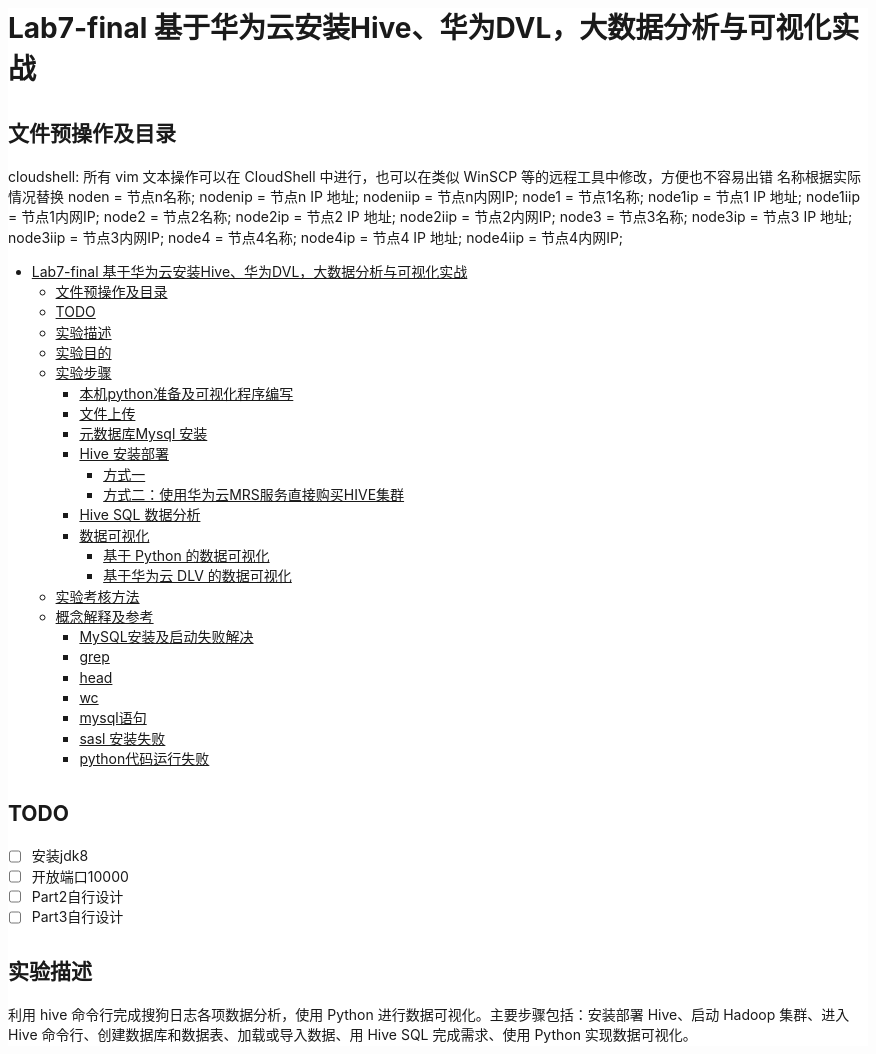 # Lab7-final 基于华为云安装Hive、华为DVL，大数据分析与可视化实战

## 文件预操作及目录

cloudshell: 所有 vim 文本操作可以在 CloudShell 中进行，也可以在类似 WinSCP 等的远程工具中修改，方便也不容易出错
名称根据实际情况替换
noden = 节点n名称; nodenip = 节点n IP 地址; nodeniip = 节点n内网IP;
node1 = 节点1名称; node1ip = 节点1 IP 地址; node1iip = 节点1内网IP;
node2 = 节点2名称; node2ip = 节点2 IP 地址; node2iip = 节点2内网IP;
node3 = 节点3名称; node3ip = 节点3 IP 地址; node3iip = 节点3内网IP;
node4 = 节点4名称; node4ip = 节点4 IP 地址; node4iip = 节点4内网IP;

* [Lab7-final 基于华为云安装Hive、华为DVL，大数据分析与可视化实战](#lab7-final-基于华为云安装hive华为dvl大数据分析与可视化实战)
  * [文件预操作及目录](#文件预操作及目录)
  * [TODO](#todo)
  * [实验描述](#实验描述)
  * [实验目的](#实验目的)
  * [实验步骤](#实验步骤)
    * [本机python准备及可视化程序编写](#本机python准备及可视化程序编写)
    * [文件上传](#文件上传)
    * [元数据库Mysql 安装](#元数据库mysql-安装)
    * [Hive 安装部署](#hive-安装部署)
      * [方式一](#方式一)
      * [方式二：使用华为云MRS服务直接购买HIVE集群](#方式二使用华为云mrs服务直接购买hive集群)
    * [Hive SQL 数据分析](#hive-sql-数据分析)
    * [数据可视化](#数据可视化)
      * [基于 Python 的数据可视化](#基于-python-的数据可视化)
      * [基于华为云 DLV 的数据可视化](#基于华为云-dlv-的数据可视化)
  * [实验考核方法](#实验考核方法)
  * [概念解释及参考](#概念解释及参考)
    * [MySQL安装及启动失败解决](#mysql安装及启动失败解决)
    * [grep](#grep)
    * [head](#head)
    * [wc](#wc)
    * [mysql语句](#mysql语句)
    * [sasl 安装失败](#sasl-安装失败)
    * [python代码运行失败](#python代码运行失败)

## TODO

* [ ] 安装jdk8
* [ ] 开放端口10000
* [ ] Part2自行设计
* [ ] Part3自行设计

## 实验描述

利用 hive 命令行完成搜狗日志各项数据分析，使用 Python 进行数据可视化。主要步骤包括：安装部署 Hive、启动 Hadoop 集群、进入 Hive 命令行、创建数据库和数据表、加载或导入数据、用 Hive SQL 完成需求、使用 Python 实现数据可视化。
